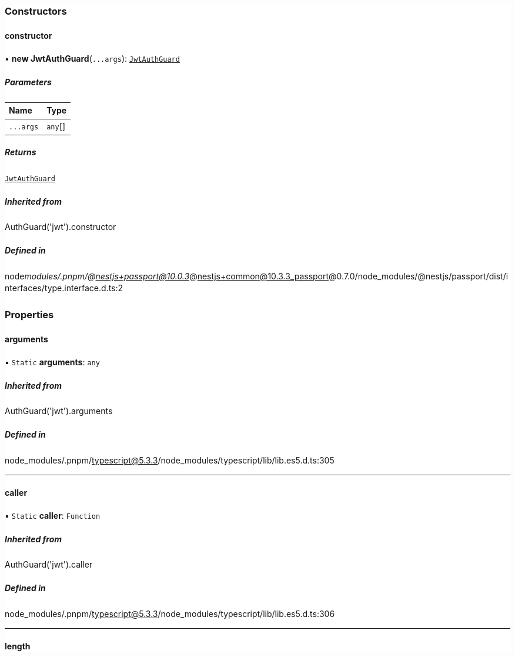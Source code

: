 ### Constructors

#### constructor

• **new JwtAuthGuard**(`...args`): [`JwtAuthGuard`](#classesinfrastructure_common_guards_jwtauth_guardjwtauthguardmd)

##### Parameters

| Name      | Type    |
| :-------- | :------ |
| `...args` | `any`[] |

##### Returns

[`JwtAuthGuard`](#classesinfrastructure_common_guards_jwtauth_guardjwtauthguardmd)

##### Inherited from

AuthGuard('jwt').constructor

##### Defined in

node*modules/.pnpm/@nestjs+passport@10.0.3*@nestjs+common@10.3.3_passport@0.7.0/node_modules/@nestjs/passport/dist/interfaces/type.interface.d.ts:2

### Properties

#### arguments

▪ `Static` **arguments**: `any`

##### Inherited from

AuthGuard('jwt').arguments

##### Defined in

node_modules/.pnpm/typescript@5.3.3/node_modules/typescript/lib/lib.es5.d.ts:305

---

#### caller

▪ `Static` **caller**: `Function`

##### Inherited from

AuthGuard('jwt').caller

##### Defined in

node_modules/.pnpm/typescript@5.3.3/node_modules/typescript/lib/lib.es5.d.ts:306

---

#### length
